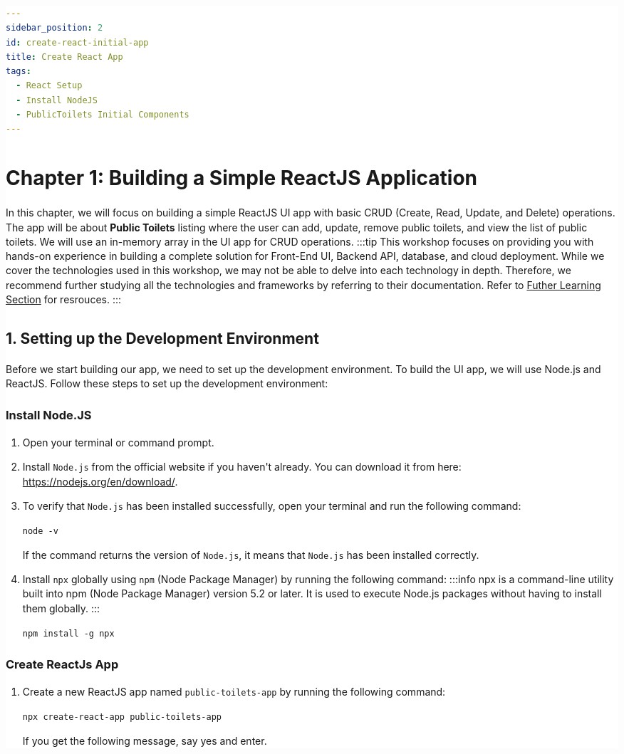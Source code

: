 ```yaml
---
sidebar_position: 2
id: create-react-initial-app
title: Create React App
tags:
  - React Setup
  - Install NodeJS
  - PublicToilets Initial Components
---
```

# Chapter 1: Building a Simple ReactJS Application 
In this chapter, we will focus on building a simple ReactJS UI app with basic CRUD (Create, Read, Update, and Delete) operations. The app will be about **Public Toilets** listing where the user can add, update, remove public toilets, and view the list of public toilets. We will use an in-memory array in the UI app for CRUD operations.
:::tip
This workshop focuses on providing you with hands-on experience in building a complete solution for Front-End UI, Backend API, database, and cloud deployment. While we cover the technologies used in this workshop, we may not be able to delve into each technology in depth. Therefore, we recommend further studying all the technologies and frameworks by referring to their documentation. Refer to [Futher Learning Section](#further-learning) for resrouces.
:::

## 1. Setting up the Development Environment
Before we start building our app, we need to set up the development environment. To build the UI app, we will use Node.js and ReactJS. Follow these steps to set up the development environment:

### Install Node.JS
1. Open your terminal or command prompt.

1. Install `Node.js` from the official website if you haven't already. You can download it from here: https://nodejs.org/en/download/.

1. To verify that `Node.js` has been installed successfully, open your terminal and run the following command:
    ```
    node -v
    ```
   If the command returns the version of `Node.js`, it means that `Node.js` has been installed correctly.

1. Install `npx` globally using `npm` (Node Package Manager) by running the following command:
  :::info
  npx is a command-line utility built into npm (Node Package Manager) version 5.2 or later. It is used to execute Node.js packages without having to install them globally. 
  :::

   ```
   npm install -g npx
   ```
### Create ReactJs App
1. Create a new ReactJS app named `public-toilets-app` by running the following command:
   ```
   npx create-react-app public-toilets-app
   ```
     If you get the following message, say yes and enter.
     